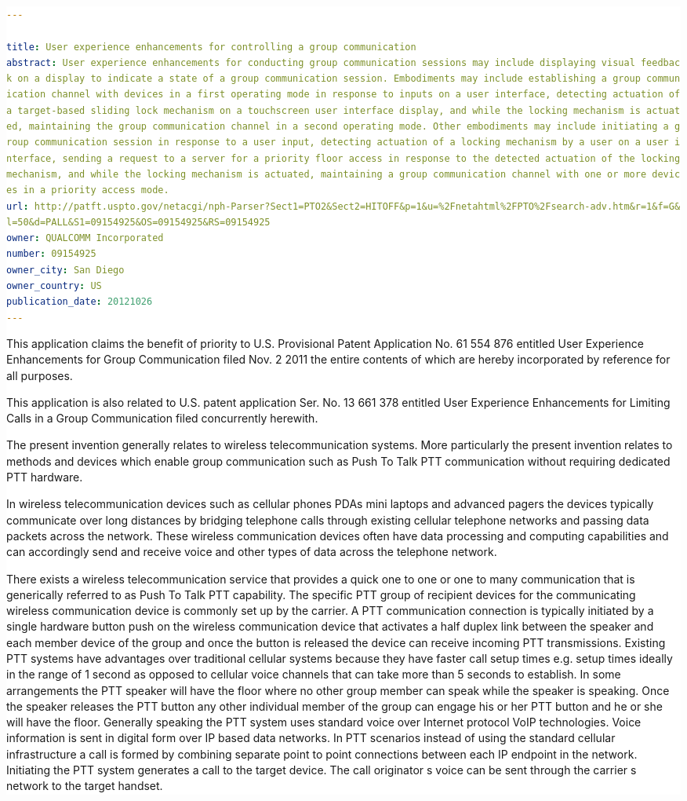 ```yaml
---

title: User experience enhancements for controlling a group communication
abstract: User experience enhancements for conducting group communication sessions may include displaying visual feedback on a display to indicate a state of a group communication session. Embodiments may include establishing a group communication channel with devices in a first operating mode in response to inputs on a user interface, detecting actuation of a target-based sliding lock mechanism on a touchscreen user interface display, and while the locking mechanism is actuated, maintaining the group communication channel in a second operating mode. Other embodiments may include initiating a group communication session in response to a user input, detecting actuation of a locking mechanism by a user on a user interface, sending a request to a server for a priority floor access in response to the detected actuation of the locking mechanism, and while the locking mechanism is actuated, maintaining a group communication channel with one or more devices in a priority access mode.
url: http://patft.uspto.gov/netacgi/nph-Parser?Sect1=PTO2&Sect2=HITOFF&p=1&u=%2Fnetahtml%2FPTO%2Fsearch-adv.htm&r=1&f=G&l=50&d=PALL&S1=09154925&OS=09154925&RS=09154925
owner: QUALCOMM Incorporated
number: 09154925
owner_city: San Diego
owner_country: US
publication_date: 20121026
---
```

This application claims the benefit of priority to U.S. Provisional Patent Application No. 61 554 876 entitled User Experience Enhancements for Group Communication filed Nov. 2 2011 the entire contents of which are hereby incorporated by reference for all purposes.

This application is also related to U.S. patent application Ser. No. 13 661 378 entitled User Experience Enhancements for Limiting Calls in a Group Communication filed concurrently herewith.

The present invention generally relates to wireless telecommunication systems. More particularly the present invention relates to methods and devices which enable group communication such as Push To Talk PTT communication without requiring dedicated PTT hardware.

In wireless telecommunication devices such as cellular phones PDAs mini laptops and advanced pagers the devices typically communicate over long distances by bridging telephone calls through existing cellular telephone networks and passing data packets across the network. These wireless communication devices often have data processing and computing capabilities and can accordingly send and receive voice and other types of data across the telephone network.

There exists a wireless telecommunication service that provides a quick one to one or one to many communication that is generically referred to as Push To Talk PTT capability. The specific PTT group of recipient devices for the communicating wireless communication device is commonly set up by the carrier. A PTT communication connection is typically initiated by a single hardware button push on the wireless communication device that activates a half duplex link between the speaker and each member device of the group and once the button is released the device can receive incoming PTT transmissions. Existing PTT systems have advantages over traditional cellular systems because they have faster call setup times e.g. setup times ideally in the range of 1 second as opposed to cellular voice channels that can take more than 5 seconds to establish. In some arrangements the PTT speaker will have the floor where no other group member can speak while the speaker is speaking. Once the speaker releases the PTT button any other individual member of the group can engage his or her PTT button and he or she will have the floor. Generally speaking the PTT system uses standard voice over Internet protocol VoIP technologies. Voice information is sent in digital form over IP based data networks. In PTT scenarios instead of using the standard cellular infrastructure a call is formed by combining separate point to point connections between each IP endpoint in the network. Initiating the PTT system generates a call to the target device. The call originator s voice can be sent through the carrier s network to the target handset.
